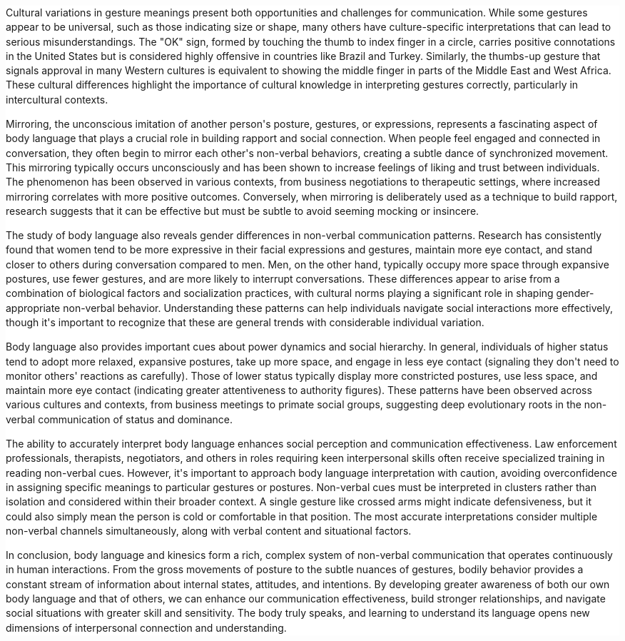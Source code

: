 Cultural variations in gesture meanings present both opportunities and challenges for communication. While some gestures appear to be universal, such as those indicating size or shape, many others have culture-specific interpretations that can lead to serious misunderstandings. The "OK" sign, formed by touching the thumb to index finger in a circle, carries positive connotations in the United States but is considered highly offensive in countries like Brazil and Turkey. Similarly, the thumbs-up gesture that signals approval in many Western cultures is equivalent to showing the middle finger in parts of the Middle East and West Africa. These cultural differences highlight the importance of cultural knowledge in interpreting gestures correctly, particularly in intercultural contexts.

Mirroring, the unconscious imitation of another person's posture, gestures, or expressions, represents a fascinating aspect of body language that plays a crucial role in building rapport and social connection. When people feel engaged and connected in conversation, they often begin to mirror each other's non-verbal behaviors, creating a subtle dance of synchronized movement. This mirroring typically occurs unconsciously and has been shown to increase feelings of liking and trust between individuals. The phenomenon has been observed in various contexts, from business negotiations to therapeutic settings, where increased mirroring correlates with more positive outcomes. Conversely, when mirroring is deliberately used as a technique to build rapport, research suggests that it can be effective but must be subtle to avoid seeming mocking or insincere.

The study of body language also reveals gender differences in non-verbal communication patterns. Research has consistently found that women tend to be more expressive in their facial expressions and gestures, maintain more eye contact, and stand closer to others during conversation compared to men. Men, on the other hand, typically occupy more space through expansive postures, use fewer gestures, and are more likely to interrupt conversations. These differences appear to arise from a combination of biological factors and socialization practices, with cultural norms playing a significant role in shaping gender-appropriate non-verbal behavior. Understanding these patterns can help individuals navigate social interactions more effectively, though it's important to recognize that these are general trends with considerable individual variation.

Body language also provides important cues about power dynamics and social hierarchy. In general, individuals of higher status tend to adopt more relaxed, expansive postures, take up more space, and engage in less eye contact (signaling they don't need to monitor others' reactions as carefully). Those of lower status typically display more constricted postures, use less space, and maintain more eye contact (indicating greater attentiveness to authority figures). These patterns have been observed across various cultures and contexts, from business meetings to primate social groups, suggesting deep evolutionary roots in the non-verbal communication of status and dominance.

The ability to accurately interpret body language enhances social perception and communication effectiveness. Law enforcement professionals, therapists, negotiators, and others in roles requiring keen interpersonal skills often receive specialized training in reading non-verbal cues. However, it's important to approach body language interpretation with caution, avoiding overconfidence in assigning specific meanings to particular gestures or postures. Non-verbal cues must be interpreted in clusters rather than isolation and considered within their broader context. A single gesture like crossed arms might indicate defensiveness, but it could also simply mean the person is cold or comfortable in that position. The most accurate interpretations consider multiple non-verbal channels simultaneously, along with verbal content and situational factors.

In conclusion, body language and kinesics form a rich, complex system of non-verbal communication that operates continuously in human interactions. From the gross movements of posture to the subtle nuances of gestures, bodily behavior provides a constant stream of information about internal states, attitudes, and intentions. By developing greater awareness of both our own body language and that of others, we can enhance our communication effectiveness, build stronger relationships, and navigate social situations with greater skill and sensitivity. The body truly speaks, and learning to understand its language opens new dimensions of interpersonal connection and understanding.
